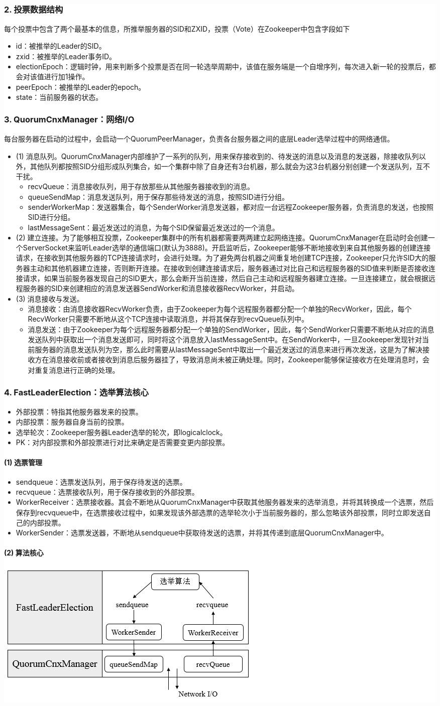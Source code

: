 ### 2. 投票数据结构

每个投票中包含了两个最基本的信息，所推举服务器的SID和ZXID，投票（Vote）在Zookeeper中包含字段如下

* id：被推举的Leader的SID。
* zxid：被推举的Leader事务ID。
* electionEpoch：逻辑时钟，用来判断多个投票是否在同一轮选举周期中，该值在服务端是一个自增序列，每次进入新一轮的投票后，都会对该值进行加1操作。
* peerEpoch：被推举的Leader的epoch。
* state：当前服务器的状态。

### 3. QuorumCnxManager：网络I/O

每台服务器在启动的过程中，会启动一个QuorumPeerManager，负责各台服务器之间的底层Leader选举过程中的网络通信。

* (1) 消息队列。QuorumCnxManager内部维护了一系列的队列，用来保存接收到的、待发送的消息以及消息的发送器，除接收队列以外，其他队列都按照SID分组形成队列集合，如一个集群中除了自身还有3台机器，那么就会为这3台机器分别创建一个发送队列，互不干扰。
  * recvQueue：消息接收队列，用于存放那些从其他服务器接收到的消息。
  * queueSendMap：消息发送队列，用于保存那些待发送的消息，按照SID进行分组。
  * senderWorkerMap：发送器集合，每个SenderWorker消息发送器，都对应一台远程Zookeeper服务器，负责消息的发送，也按照SID进行分组。
  * lastMessageSent：最近发送过的消息，为每个SID保留最近发送过的一个消息。
* (2) 建立连接。为了能够相互投票，Zookeeper集群中的所有机器都需要两两建立起网络连接。QuorumCnxManager在启动时会创建一个ServerSocket来监听Leader选举的通信端口(默认为3888)。开启监听后，Zookeeper能够不断地接收到来自其他服务器的创建连接请求，在接收到其他服务器的TCP连接请求时，会进行处理。为了避免两台机器之间重复地创建TCP连接，Zookeeper只允许SID大的服务器主动和其他机器建立连接，否则断开连接。在接收到创建连接请求后，服务器通过对比自己和远程服务器的SID值来判断是否接收连接请求，如果当前服务器发现自己的SID更大，那么会断开当前连接，然后自己主动和远程服务器建立连接。一旦连接建立，就会根据远程服务器的SID来创建相应的消息发送器SendWorker和消息接收器RecvWorker，并启动。
* (3) 消息接收与发送。
  * 消息接收：由消息接收器RecvWorker负责，由于Zookeeper为每个远程服务器都分配一个单独的RecvWorker，因此，每个RecvWorker只需要不断地从这个TCP连接中读取消息，并将其保存到recvQueue队列中。
  * 消息发送：由于Zookeeper为每个远程服务器都分配一个单独的SendWorker，因此，每个SendWorker只需要不断地从对应的消息发送队列中获取出一个消息发送即可，同时将这个消息放入lastMessageSent中。在SendWorker中，一旦Zookeeper发现针对当前服务器的消息发送队列为空，那么此时需要从lastMessageSent中取出一个最近发送过的消息来进行再次发送，这是为了解决接收方在消息接收前或者接收到消息后服务器挂了，导致消息尚未被正确处理。同时，Zookeeper能够保证接收方在处理消息时，会对重复消息进行正确的处理。

### 4. FastLeaderElection：选举算法核心

* 外部投票：特指其他服务器发来的投票。
* 内部投票：服务器自身当前的投票。
* 选举轮次：Zookeeper服务器Leader选举的轮次，即logicalclock。
* PK：对内部投票和外部投票进行对比来确定是否需要变更内部投票。

#### (1) 选票管理

* sendqueue：选票发送队列，用于保存待发送的选票。
* recvqueue：选票接收队列，用于保存接收到的外部投票。
* WorkerReceiver：选票接收器。其会不断地从QuorumCnxManager中获取其他服务器发来的选举消息，并将其转换成一个选票，然后保存到recvqueue中，在选票接收过程中，如果发现该外部选票的选举轮次小于当前服务器的，那么忽略该外部投票，同时立即发送自己的内部投票。
* WorkerSender：选票发送器，不断地从sendqueue中获取待发送的选票，并将其传递到底层QuorumCnxManager中。

#### (2) 算法核心

![](../../.gitbook/assets/election-algorithm.png)
